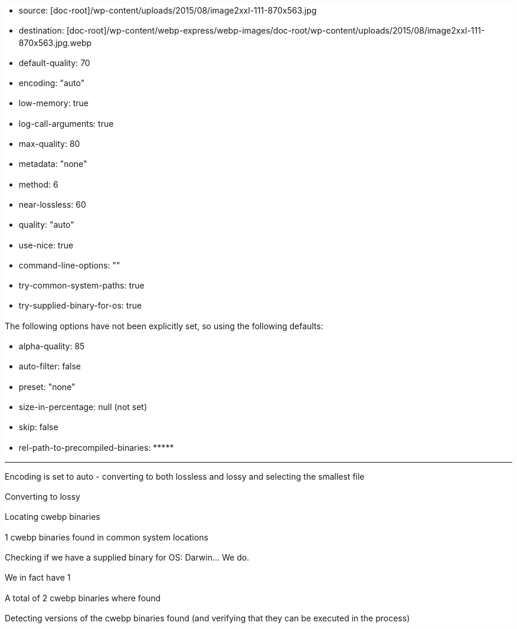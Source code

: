 - source: [doc-root]/wp-content/uploads/2015/08/image2xxl-111-870x563.jpg

- destination: [doc-root]/wp-content/webp-express/webp-images/doc-root/wp-content/uploads/2015/08/image2xxl-111-870x563.jpg.webp

- default-quality: 70

- encoding: "auto"

- low-memory: true

- log-call-arguments: true

- max-quality: 80

- metadata: "none"

- method: 6

- near-lossless: 60

- quality: "auto"

- use-nice: true

- command-line-options: ""

- try-common-system-paths: true

- try-supplied-binary-for-os: true


The following options have not been explicitly set, so using the following defaults:

- alpha-quality: 85

- auto-filter: false

- preset: "none"

- size-in-percentage: null (not set)

- skip: false

- rel-path-to-precompiled-binaries: *****

------------


Encoding is set to auto - converting to both lossless and lossy and selecting the smallest file


Converting to lossy

Locating cwebp binaries

1 cwebp binaries found in common system locations

Checking if we have a supplied binary for OS: Darwin... We do.

We in fact have 1

A total of 2 cwebp binaries where found

Detecting versions of the cwebp binaries found (and verifying that they can be executed in the process)
